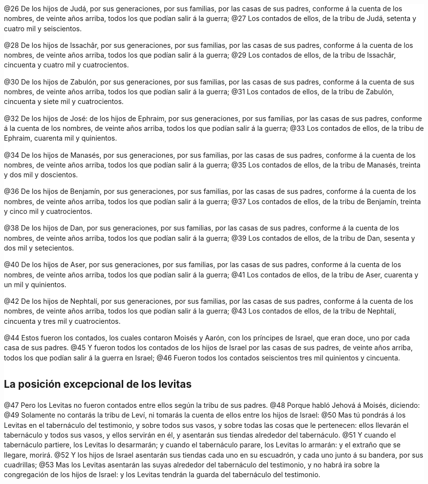 @26 De los hijos de Judá, por sus generaciones, por sus familias, por las casas de sus padres, conforme á la cuenta de los nombres, de veinte años arriba, todos los que podían salir á la guerra; 
@27 Los contados de ellos, de la tribu de Judá, setenta y cuatro mil y seiscientos.

@28 De los hijos de Issachâr, por sus generaciones, por sus familias, por las casas de sus padres, conforme á la cuenta de los nombres, de veinte años arriba, todos los que podían salir á la guerra; 
@29 Los contados de ellos, de la tribu de Issachâr, cincuenta y cuatro mil y cuatrocientos.

@30 De los hijos de Zabulón, por sus generaciones, por sus familias, por las casas de sus padres, conforme á la cuenta de sus nombres, de veinte años arriba, todos los que podían salir á la guerra; 
@31 Los contados de ellos, de la tribu de Zabulón, cincuenta y siete mil y cuatrocientos.

@32 De los hijos de José: de los hijos de Ephraim, por sus generaciones, por sus familias, por las casas de sus padres, conforme á la cuenta de los nombres, de veinte años arriba, todos los que podían salir á la guerra; 
@33 Los contados de ellos, de la tribu de Ephraim, cuarenta mil y quinientos.

@34 De los hijos de Manasés, por sus generaciones, por sus familias, por las casas de sus padres, conforme á la cuenta de los nombres, de veinte años arriba, todos los que podían salir á la guerra; 
@35 Los contados de ellos, de la tribu de Manasés, treinta y dos mil y doscientos.

@36 De los hijos de Benjamín, por sus generaciones, por sus familias, por las casas de sus padres, conforme á la cuenta de los nombres, de veinte años arriba, todos los que podían salir á la guerra; 
@37 Los contados de ellos, de la tribu de Benjamín, treinta y cinco mil y cuatrocientos.

@38 De los hijos de Dan, por sus generaciones, por sus familias, por las casas de sus padres, conforme á la cuenta de los nombres, de veinte años arriba, todos los que podían salir á la guerra; 
@39 Los contados de ellos, de la tribu de Dan, sesenta y dos mil y setecientos.

@40 De los hijos de Aser, por sus generaciones, por sus familias, por las casas de sus padres, conforme á la cuenta de los nombres, de veinte años arriba, todos los que podían salir á la guerra; 
@41 Los contados de ellos, de la tribu de Aser, cuarenta y un mil y quinientos.

@42 De los hijos de Nephtalí, por sus generaciones, por sus familias, por las casas de sus padres, conforme á la cuenta de los nombres, de veinte años arriba, todos los que podían salir á la guerra; 
@43 Los contados de ellos, de la tribu de Nephtalí, cincuenta y tres mil y cuatrocientos.

@44 Estos fueron los contados, los cuales contaron Moisés y Aarón, con los príncipes de Israel, que eran doce, uno por cada casa de sus padres. 
@45 Y fueron todos los contados de los hijos de Israel por las casas de sus padres, de veinte años arriba, todos los que podían salir á la guerra en Israel; 
@46 Fueron todos los contados seiscientos tres mil quinientos y cincuenta.

## La posición excepcional de los levitas
@47 Pero los Levitas no fueron contados entre ellos según la tribu de sus padres. 
@48 Porque habló Jehová á Moisés, diciendo: 
@49 Solamente no contarás la tribu de Leví, ni tomarás la cuenta de ellos entre los hijos de Israel: 
@50 Mas tú pondrás á los Levitas en el tabernáculo del testimonio, y sobre todos sus vasos, y sobre todas las cosas que le pertenecen: ellos llevarán el tabernáculo y todos sus vasos, y ellos servirán en él, y asentarán sus tiendas alrededor del tabernáculo. 
@51 Y cuando el tabernáculo partiere, los Levitas lo desarmarán; y cuando el tabernáculo parare, los Levitas lo armarán: y el extraño que se llegare, morirá. 
@52 Y los hijos de Israel asentarán sus tiendas cada uno en su escuadrón, y cada uno junto á su bandera, por sus cuadrillas; 
@53 Mas los Levitas asentarán las suyas alrededor del tabernáculo del testimonio, y no habrá ira sobre la congregación de los hijos de Israel: y los Levitas tendrán la guarda del tabernáculo del testimonio.
